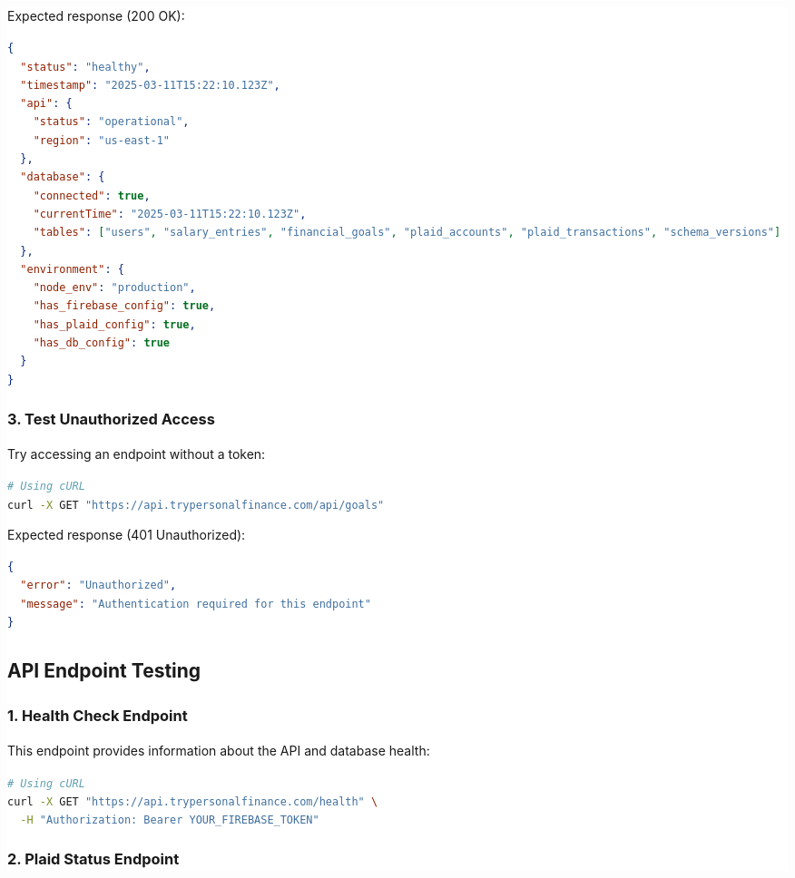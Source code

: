 Expected response (200 OK):
```json
{
  "status": "healthy",
  "timestamp": "2025-03-11T15:22:10.123Z",
  "api": {
    "status": "operational",
    "region": "us-east-1"
  },
  "database": {
    "connected": true,
    "currentTime": "2025-03-11T15:22:10.123Z",
    "tables": ["users", "salary_entries", "financial_goals", "plaid_accounts", "plaid_transactions", "schema_versions"]
  },
  "environment": {
    "node_env": "production",
    "has_firebase_config": true,
    "has_plaid_config": true,
    "has_db_config": true
  }
}
```

### 3. Test Unauthorized Access

Try accessing an endpoint without a token:

```bash
# Using cURL
curl -X GET "https://api.trypersonalfinance.com/api/goals"
```

Expected response (401 Unauthorized):
```json
{
  "error": "Unauthorized",
  "message": "Authentication required for this endpoint"
}
```

## API Endpoint Testing

### 1. Health Check Endpoint

This endpoint provides information about the API and database health:

```bash
# Using cURL
curl -X GET "https://api.trypersonalfinance.com/health" \
  -H "Authorization: Bearer YOUR_FIREBASE_TOKEN"
```

### 2. Plaid Status Endpoint
